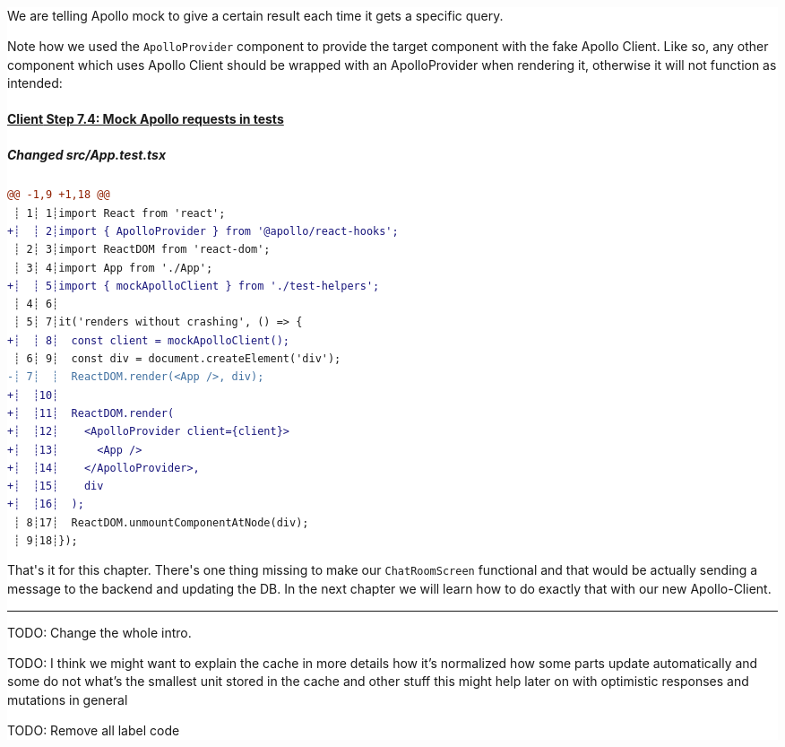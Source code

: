 [}]: #

We are telling Apollo mock to give a certain result each time it gets a specific query.

Note how we used the `ApolloProvider` component to provide the target component with the fake Apollo Client.
Like so, any other component which uses Apollo Client should be wrapped with an ApolloProvider when rendering it, otherwise it will not function as intended:

[{]: <helper> (diffStep 7.4 files="src/App" module="client")

#### [__Client__ Step 7.4: Mock Apollo requests in tests](https://github.com/Urigo/WhatsApp-Clone-Client-React/commit/e7211aea0b084c4f4b0af42dac18fc6d8e28ed35)

##### Changed src&#x2F;App.test.tsx
```diff
@@ -1,9 +1,18 @@
 ┊ 1┊ 1┊import React from 'react';
+┊  ┊ 2┊import { ApolloProvider } from '@apollo/react-hooks';
 ┊ 2┊ 3┊import ReactDOM from 'react-dom';
 ┊ 3┊ 4┊import App from './App';
+┊  ┊ 5┊import { mockApolloClient } from './test-helpers';
 ┊ 4┊ 6┊
 ┊ 5┊ 7┊it('renders without crashing', () => {
+┊  ┊ 8┊  const client = mockApolloClient();
 ┊ 6┊ 9┊  const div = document.createElement('div');
-┊ 7┊  ┊  ReactDOM.render(<App />, div);
+┊  ┊10┊
+┊  ┊11┊  ReactDOM.render(
+┊  ┊12┊    <ApolloProvider client={client}>
+┊  ┊13┊      <App />
+┊  ┊14┊    </ApolloProvider>,
+┊  ┊15┊    div
+┊  ┊16┊  );
 ┊ 8┊17┊  ReactDOM.unmountComponentAtNode(div);
 ┊ 9┊18┊});
```

[}]: #

That's it for this chapter. There's one thing missing to make our `ChatRoomScreen` functional and that would be actually sending a message to the backend and updating the DB. In the next chapter we will learn how to do exactly that with our new Apollo-Client.


--------------------

TODO: Change the whole intro.

TODO: I think we might want to explain the cache in more details
how it’s normalized
how some parts update automatically and some do not
what’s the smallest unit stored in the cache
and other stuff
this might help later on with optimistic responses and mutations in general

TODO: Remove all label code


[//]: # (head-end)
[{]: <helper> (diffStep 7.1 files="client" module="client")
[{]: <helper> (diffStep 7.2 files="index" module="client")
[{]: <helper> (diffStep 7.3 files="components" module="client")
[{]: <helper> (diffStep 7.4 files="test-helpers" module="client")
[{]: <helper> (diffStep 7.4 files="src/components" module="client")
[//]: # (foot-start)
[{]: <helper> (navStep)